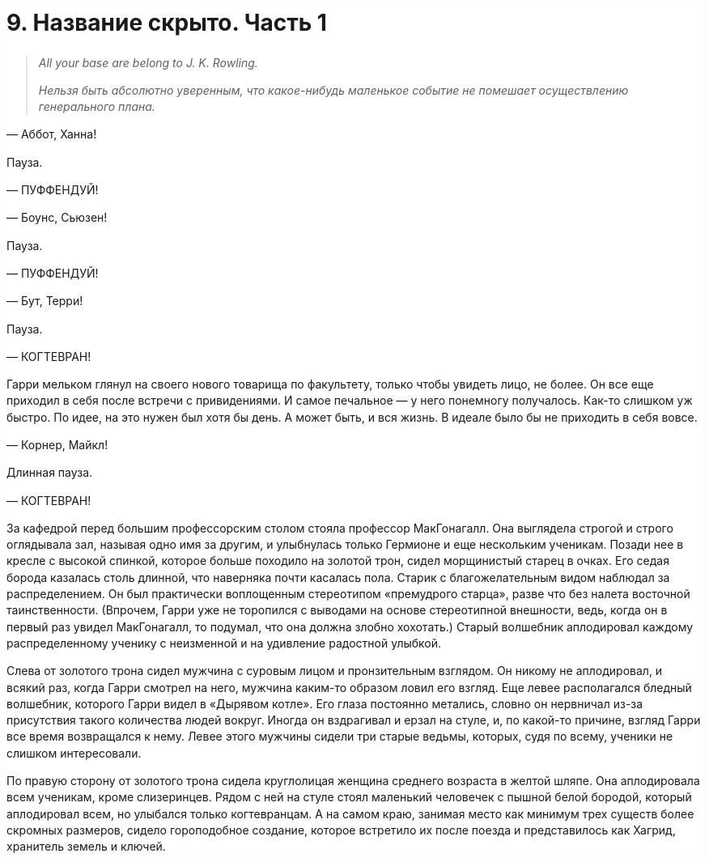 # 9. Название скрыто. Часть 1

> _All your base are belong to J. K. Rowling._
>
> _Нельзя быть абсолютно уверенным, что какое-нибудь маленькое событие не помешает осуществлению генерального плана._

— Аббот, Ханна!

Пауза.

— ПУФФЕНДУЙ!

— Боунс, Сьюзен!

Пауза.

— ПУФФЕНДУЙ!

— Бут, Терри!

Пауза.

— КОГТЕВРАН!

Гарри мельком глянул на своего нового товарища по факультету, только чтобы увидеть лицо, не более. Он все еще приходил в себя после встречи с привидениями. И самое печальное — у него понемногу получалось. Как-то слишком уж быстро. По идее, на это нужен был хотя бы день. А может быть, и вся жизнь. В идеале было бы не приходить в себя вовсе.

— Корнер, Майкл!

Длинная пауза.

— КОГТЕВРАН!

За кафедрой перед большим профессорским столом стояла профессор МакГонагалл. Она выглядела строгой и строго оглядывала зал, называя одно имя за другим, и улыбнулась только Гермионе и еще нескольким ученикам. Позади нее в кресле с высокой спинкой, которое больше походило на золотой трон, сидел морщинистый старец в очках. Его седая борода казалась столь длинной, что наверняка почти касалась пола. Старик с благожелательным видом наблюдал за распределением. Он был практически воплощенным стереотипом «премудрого старца», разве что без налета восточной таинственности. \(Впрочем, Гарри уже не торопился с выводами на основе стереотипной внешности, ведь, когда он в первый раз увидел МакГонагалл, то подумал, что она должна злобно хохотать.\) Старый волшебник аплодировал каждому распределенному ученику с неизменной и на удивление радостной улыбкой.

Слева от золотого трона сидел мужчина с суровым лицом и пронзительным взглядом. Он никому не аплодировал, и всякий раз, когда Гарри смотрел на него, мужчина каким-то образом ловил его взгляд. Еще левее располагался бледный волшебник, которого Гарри видел в «Дырявом котле». Его глаза постоянно метались, словно он нервничал из-за присутствия такого количества людей вокруг. Иногда он вздрагивал и ерзал на стуле, и, по какой-то причине, взгляд Гарри все время возвращался к нему. Левее этого мужчины сидели три старые ведьмы, которых, судя по всему, ученики не слишком интересовали.

По правую сторону от золотого трона сидела круглолицая женщина среднего возраста в желтой шляпе. Она аплодировала всем ученикам, кроме слизеринцев. Рядом с ней на стуле стоял маленький человечек с пышной белой бородой, который аплодировал всем, но улыбался только когтевранцам. А на самом краю, занимая место как минимум трех существ более скромных размеров, сидело гороподобное создание, которое встретило их после поезда и представилось как Хагрид, хранитель земель и ключей.
